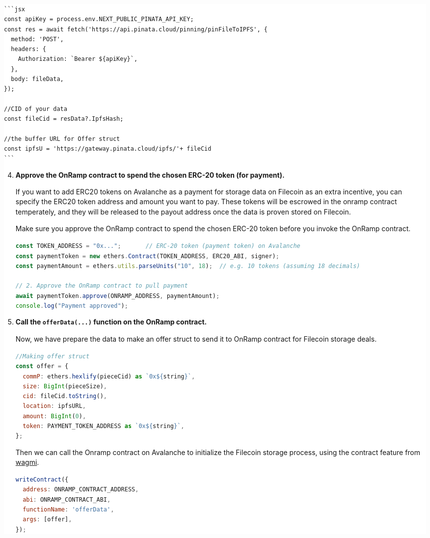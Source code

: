    ```jsx
    const apiKey = process.env.NEXT_PUBLIC_PINATA_API_KEY;
    const res = await fetch('https://api.pinata.cloud/pinning/pinFileToIPFS', {
      method: 'POST',
      headers: {
        Authorization: `Bearer ${apiKey}`,
      },
      body: fileData,
    });

    //CID of your data
    const fileCid = resData?.IpfsHash;

    //the buffer URL for Offer struct
    const ipfsU = 'https://gateway.pinata.cloud/ipfs/'+ fileCid
    ```
4.  **Approve the OnRamp contract to spend the chosen ERC-20 token (for payment).**

    If you want to add ERC20 tokens on Avalanche as a payment for storage data on Filecoin as an extra incentive, you can specify the ERC20 token address and amount you want to pay. These tokens will be escrowed in the onramp contract temperately, and they will be released to the payout address once the data is proven stored on Filecoin.

    Make sure you approve the OnRamp contract to spend the chosen ERC-20 token before you invoke the OnRamp contract.

    ```jsx
    const TOKEN_ADDRESS = "0x...";       // ERC-20 token (payment token) on Avalanche
    const paymentToken = new ethers.Contract(TOKEN_ADDRESS, ERC20_ABI, signer);
    const paymentAmount = ethers.utils.parseUnits("10", 18);  // e.g. 10 tokens (assuming 18 decimals)

    // 2. Approve the OnRamp contract to pull payment
    await paymentToken.approve(ONRAMP_ADDRESS, paymentAmount);
    console.log("Payment approved");
    ```
5.  **Call the `offerData(...)` function on the OnRamp contract.**

    Now, we have prepare the data to make an offer struct to send it to OnRamp contract for Filecoin storage deals.

    ```jsx
    //Making offer struct
    const offer = {
      commP: ethers.hexlify(pieceCid) as `0x${string}`,
      size: BigInt(pieceSize),
      cid: fileCid.toString(),
      location: ipfsURL,
      amount: BigInt(0),
      token: PAYMENT_TOKEN_ADDRESS as `0x${string}`,
    };
    ```

    Then we can call the Onramp contract on Avalanche to initialize the Filecoin storage process, using the contract feature from [wagmi](https://wagmi.sh/react/api/hooks/useWriteContract).

    ```jsx
    writeContract({
      address: ONRAMP_CONTRACT_ADDRESS,
      abi: ONRAMP_CONTRACT_ABI,
      functionName: 'offerData',
      args: [offer],
    });
    ```
